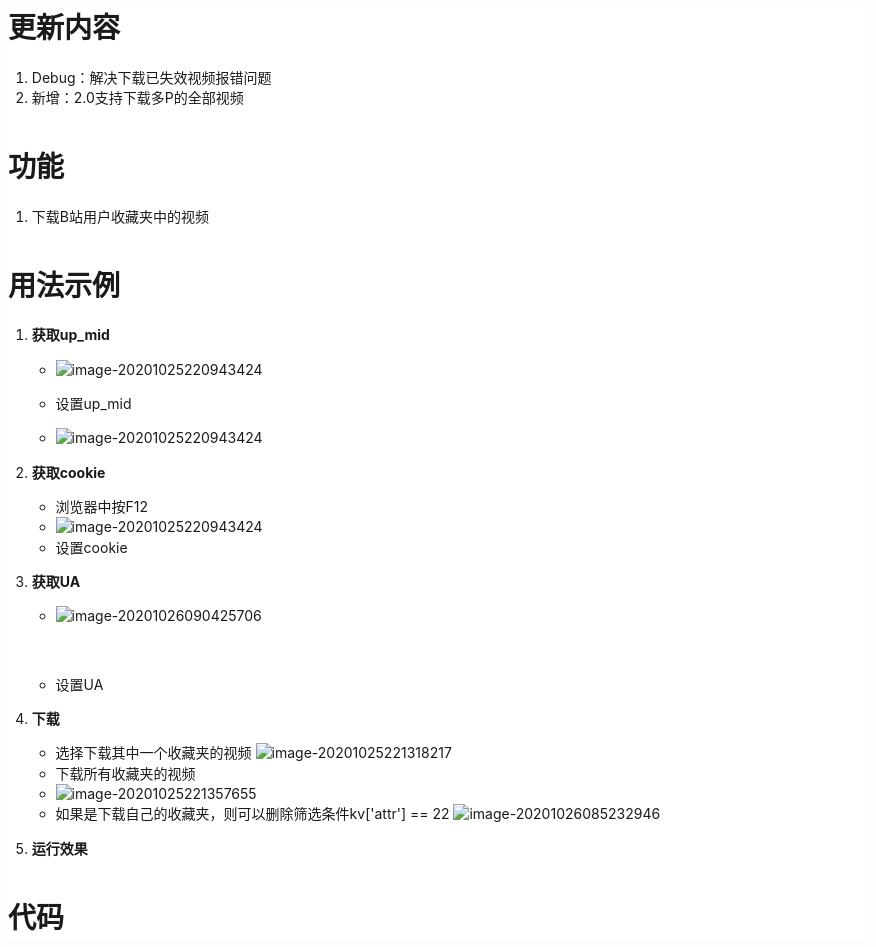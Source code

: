 # 更新内容

1. Debug：解决下载已失效视频报错问题
2. 新增：2.0支持下载多P的全部视频

# 功能

1. 下载B站用户收藏夹中的视频

   <iframe src="//player.bilibili.com/player.html?aid=712544106&bvid=BV1ED4y197LX&cid=249642338&page=1&high_quality=1"scrolling="no" border="0" frameborder="no" framespacing="0" allowfullscreen="true" width="%100" height="500" sandbox="allow-top-navigation allow-same-origin allow-forms allow-scripts" > </iframe>



# 用法示例

1. **获取up_mid**

   - ![image-20201025220943424](M:/Projects/GitHubProject/project/spider/image-20201025220314182.png)

   - 设置up_mid
   - ![image-20201025220943424](M:/Projects/GitHubProject/project/spider/image-20201025220608005.png)

2. **获取cookie**

   - 浏览器中按F12
   - ![image-20201025220943424](M:/Projects/GitHubProject/project/spider/image-20201025220943424.png)
   - 设置cookie

3. **获取UA**

   - ![image-20201026090425706](M:/Projects/GitHubProject/project/spider/image-20201026090425706.png)

     ​	

   - 设置UA

4. **下载**

   - 选择下载其中一个收藏夹的视频
     ![image-20201025221318217](M:/Projects/GitHubProject/project/spider/image-20201025221318217.png)
   - 下载所有收藏夹的视频
   - ![image-20201025221357655](M:/Projects/GitHubProject/project/spider/image-20201025221357655.png)
   - 如果是下载自己的收藏夹，则可以删除筛选条件kv['attr'] == 22
     ![image-20201026085232946](M:/Projects/GitHubProject/project/spider/image-20201026085232946.png)

5. **运行效果**


# 代码
